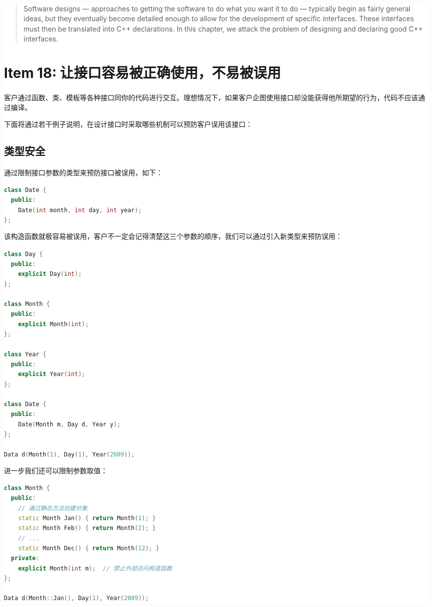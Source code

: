 > Software designs — approaches to getting the software to do what you
> want it to do — typically begin as fairly general ideas, but they eventually
> become detailed enough to allow for the development of specific
> interfaces. These interfaces must then be translated into C++ declarations.
> In this chapter, we attack the problem of designing and declaring
> good C++ interfaces.

# Item 18: 让接口容易被正确使用，不易被误用

客户通过函数、类、模板等各种接口同你的代码进行交互。理想情况下，如果客户企图使用接口却没能获得他所期望的行为，代码不应该通过编译。

下面将通过若干例子说明，在设计接口时采取哪些机制可以预防客户误用该接口：

## 类型安全

通过限制接口参数的类型来预防接口被误用，如下：

```c++
class Date {
  public:
    Date(int month, int day, int year);
};
```

该构造函数就极容易被误用，客户不一定会记得清楚这三个参数的顺序，我们可以通过引入新类型来预防误用：

```c++
class Day {
  public:
    explicit Day(int);
};

class Month {
  public:
    explicit Month(int);
};

class Year {
  public:
    explicit Year(int);
};

class Date {
  public:
    Date(Month m, Day d, Year y);
};

Data d(Month(1), Day(1), Year(2009));
```

进一步我们还可以限制参数取值：

```c++
class Month {
  public:
    // 通过静态方法创建对象
    static Month Jan() { return Month(1); }
    static Month Feb() { return Month(2); }
    // ...
    static Month Dec() { return Month(12); }
  private:
    explicit Month(int m);  // 禁止外部访问构造函数
};

Data d(Month::Jan(), Day(1), Year(2009));
```
